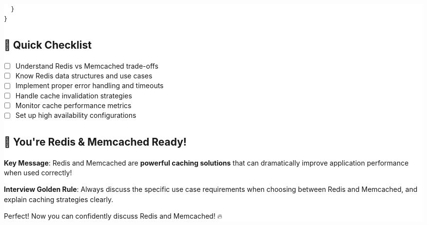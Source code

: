 ```javascript
  }
}
```

## 🔧 Quick Checklist

- [ ] Understand Redis vs Memcached trade-offs
- [ ] Know Redis data structures and use cases
- [ ] Implement proper error handling and timeouts
- [ ] Handle cache invalidation strategies
- [ ] Monitor cache performance metrics
- [ ] Set up high availability configurations

## 🎉 You're Redis & Memcached Ready!

**Key Message**: Redis and Memcached are **powerful caching solutions** that can dramatically improve application performance when used correctly!

**Interview Golden Rule**: Always discuss the specific use case requirements when choosing between Redis and Memcached, and explain caching strategies clearly.

Perfect! Now you can confidently discuss Redis and Memcached! 🔥 